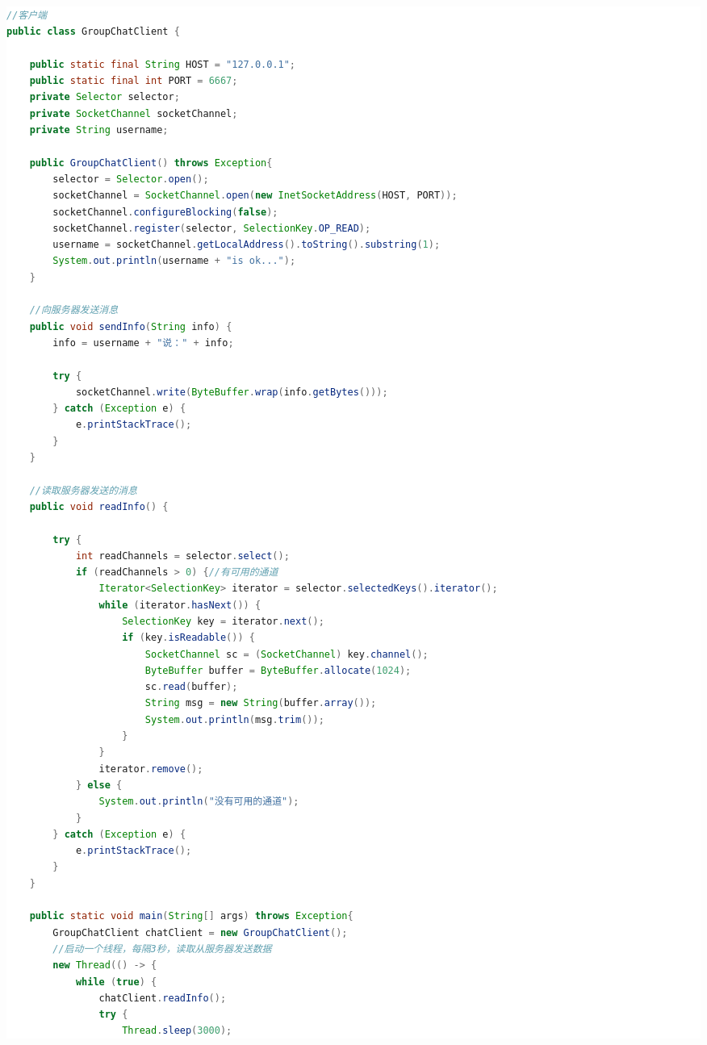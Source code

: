 ```java
//客户端
public class GroupChatClient {

    public static final String HOST = "127.0.0.1";
    public static final int PORT = 6667;
    private Selector selector;
    private SocketChannel socketChannel;
    private String username;

    public GroupChatClient() throws Exception{
        selector = Selector.open();
        socketChannel = SocketChannel.open(new InetSocketAddress(HOST, PORT));
        socketChannel.configureBlocking(false);
        socketChannel.register(selector, SelectionKey.OP_READ);
        username = socketChannel.getLocalAddress().toString().substring(1);
        System.out.println(username + "is ok...");
    }

    //向服务器发送消息
    public void sendInfo(String info) {
        info = username + "说：" + info;

        try {
            socketChannel.write(ByteBuffer.wrap(info.getBytes()));
        } catch (Exception e) {
            e.printStackTrace();
        }
    }

    //读取服务器发送的消息
    public void readInfo() {

        try {
            int readChannels = selector.select();
            if (readChannels > 0) {//有可用的通道
                Iterator<SelectionKey> iterator = selector.selectedKeys().iterator();
                while (iterator.hasNext()) {
                    SelectionKey key = iterator.next();
                    if (key.isReadable()) {
                        SocketChannel sc = (SocketChannel) key.channel();
                        ByteBuffer buffer = ByteBuffer.allocate(1024);
                        sc.read(buffer);
                        String msg = new String(buffer.array());
                        System.out.println(msg.trim());
                    }
                }
                iterator.remove();
            } else {
                System.out.println("没有可用的通道");
            }
        } catch (Exception e) {
            e.printStackTrace();
        }
    }

    public static void main(String[] args) throws Exception{
        GroupChatClient chatClient = new GroupChatClient();
        //启动一个线程，每隔3秒，读取从服务器发送数据
        new Thread(() -> {
            while (true) {
                chatClient.readInfo();
                try {
                    Thread.sleep(3000);
```